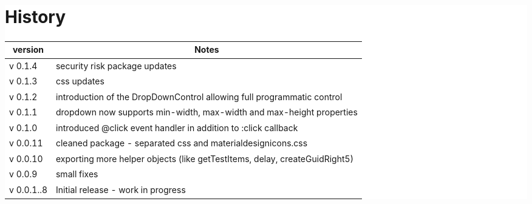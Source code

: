 

# History

|version | Notes |
| ---- | ------ |
v 0.1.4 | security risk package updates
v 0.1.3 | css updates
v 0.1.2 | introduction of the DropDownControl allowing full programmatic control
v 0.1.1 | dropdown now supports min-width, max-width and max-height properties
v 0.1.0 | introduced @click event handler in addition to :click callback
v 0.0.11 | cleaned package - separated css and materialdesignicons.css
v 0.0.10 | exporting more helper objects (like getTestItems, delay, createGuidRight5)
v 0.0.9 | small fixes
v 0.0.1..8 | Initial release - work in progress

